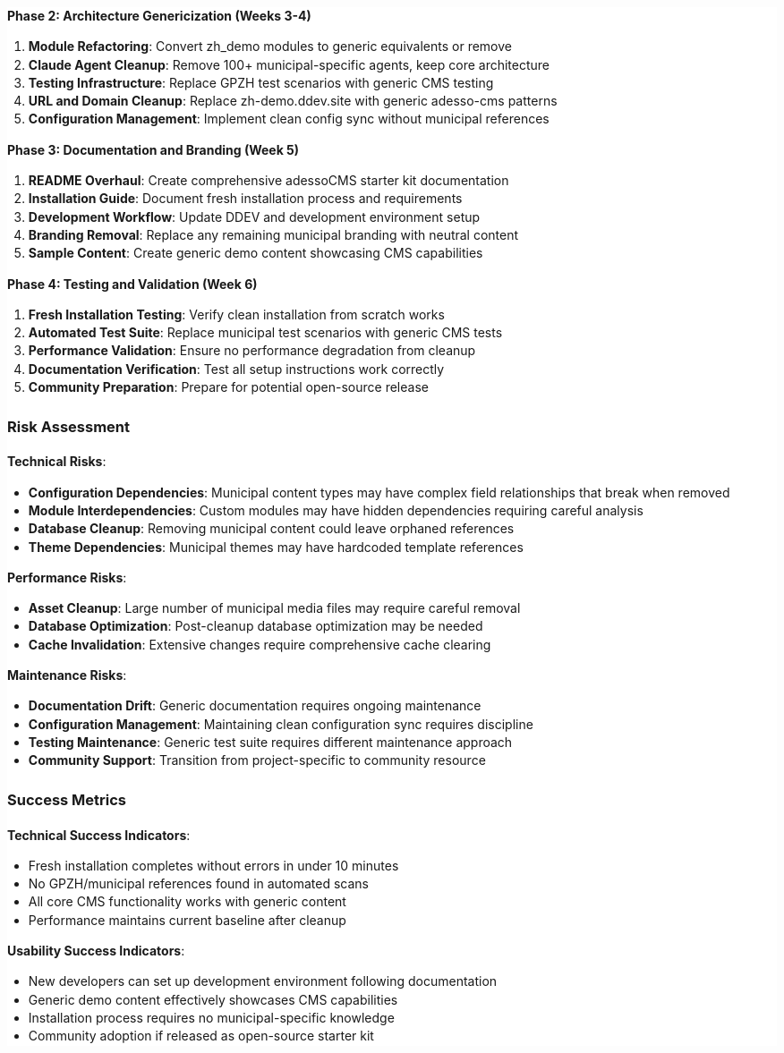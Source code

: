 **Phase 2: Architecture Genericization (Weeks 3-4)**  
1. **Module Refactoring**: Convert zh_demo modules to generic equivalents or remove
2. **Claude Agent Cleanup**: Remove 100+ municipal-specific agents, keep core architecture
3. **Testing Infrastructure**: Replace GPZH test scenarios with generic CMS testing
4. **URL and Domain Cleanup**: Replace zh-demo.ddev.site with generic adesso-cms patterns
5. **Configuration Management**: Implement clean config sync without municipal references

**Phase 3: Documentation and Branding (Week 5)**
1. **README Overhaul**: Create comprehensive adessoCMS starter kit documentation
2. **Installation Guide**: Document fresh installation process and requirements
3. **Development Workflow**: Update DDEV and development environment setup
4. **Branding Removal**: Replace any remaining municipal branding with neutral content
5. **Sample Content**: Create generic demo content showcasing CMS capabilities

**Phase 4: Testing and Validation (Week 6)**
1. **Fresh Installation Testing**: Verify clean installation from scratch works
2. **Automated Test Suite**: Replace municipal test scenarios with generic CMS tests
3. **Performance Validation**: Ensure no performance degradation from cleanup
4. **Documentation Verification**: Test all setup instructions work correctly
5. **Community Preparation**: Prepare for potential open-source release

### Risk Assessment

**Technical Risks**:
- **Configuration Dependencies**: Municipal content types may have complex field relationships that break when removed
- **Module Interdependencies**: Custom modules may have hidden dependencies requiring careful analysis
- **Database Cleanup**: Removing municipal content could leave orphaned references
- **Theme Dependencies**: Municipal themes may have hardcoded template references

**Performance Risks**:
- **Asset Cleanup**: Large number of municipal media files may require careful removal
- **Database Optimization**: Post-cleanup database optimization may be needed
- **Cache Invalidation**: Extensive changes require comprehensive cache clearing

**Maintenance Risks**:  
- **Documentation Drift**: Generic documentation requires ongoing maintenance
- **Configuration Management**: Maintaining clean configuration sync requires discipline
- **Testing Maintenance**: Generic test suite requires different maintenance approach
- **Community Support**: Transition from project-specific to community resource

### Success Metrics

**Technical Success Indicators**:
- Fresh installation completes without errors in under 10 minutes
- No GPZH/municipal references found in automated scans
- All core CMS functionality works with generic content
- Performance maintains current baseline after cleanup

**Usability Success Indicators**:
- New developers can set up development environment following documentation
- Generic demo content effectively showcases CMS capabilities  
- Installation process requires no municipal-specific knowledge
- Community adoption if released as open-source starter kit
